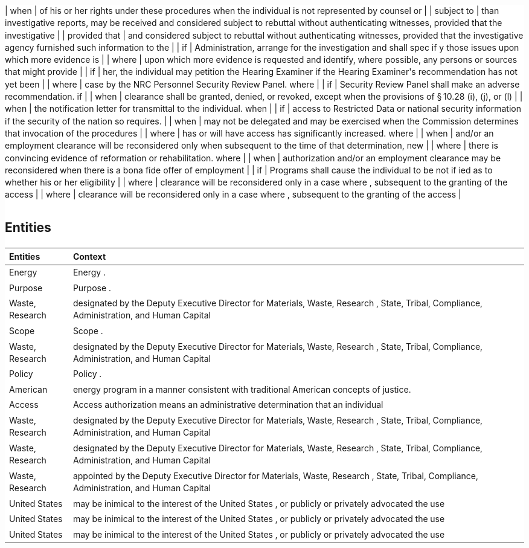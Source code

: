 | when           | of his or her rights under these procedures when the individual is not represented by counsel or                                                 |
| subject to     | than investigative reports, may be received and considered subject to rebuttal without authenticating witnesses, provided that the investigative |
| provided that  | and considered subject to rebuttal without authenticating witnesses, provided that the investigative agency furnished such information to the    |
| if             | Administration, arrange for the investigation and shall spec if y those issues upon which more evidence is                                       |
| where          | upon which more evidence is requested and identify, where possible, any persons or sources that might provide                                    |
| if             | her, the individual may petition the Hearing Examiner if the Hearing Examiner's recommendation has not yet been                                  |
| where          | case by the NRC Personnel Security Review Panel. where                                                                                           |
| if             | Security Review Panel shall make an adverse recommendation. if                                                                                   |
| when           | clearance shall be granted, denied, or revoked, except when the provisions of &#167;&#8201;10.28 (i), (j), or (l)                                |
| when           | the notification letter for transmittal to the individual. when                                                                                  |
| if             | access to Restricted Data or national security information if  the security of the nation so requires.                                           |
| when           | may not be delegated and may be exercised when the Commission determines that invocation of the procedures                                       |
| where          | has or will have access has significantly increased. where                                                                                       |
| when           | and/or an employment clearance will be reconsidered only when subsequent to the time of that determination, new                                  |
| where          | there is convincing evidence of reformation or rehabilitation. where                                                                             |
| when           | authorization and/or an employment clearance may be reconsidered when there is a bona fide offer of employment                                   |
| if             | Programs shall cause the individual to be not if ied as to whether his or her eligibility                                                        |
| where          | clearance will be reconsidered only in a case where , subsequent to the granting of the access                                                   |
| where          | clearance will be reconsidered only in a case where , subsequent to the granting of the access                                                   |


## Entities

| Entities        | Context                                                                                                                                              |
|:----------------|:-----------------------------------------------------------------------------------------------------------------------------------------------------|
| Energy          | Energy .                                                                                                                                             |
| Purpose         | Purpose .                                                                                                                                            |
| Waste, Research | designated by the Deputy Executive Director for Materials, Waste, Research , State, Tribal, Compliance, Administration, and Human Capital            |
| Scope           | Scope .                                                                                                                                              |
| Waste, Research | designated by the Deputy Executive Director for Materials, Waste, Research , State, Tribal, Compliance, Administration, and Human Capital            |
| Policy          | Policy .                                                                                                                                             |
| American        | energy program in a manner consistent with traditional American  concepts of justice.                                                                |
| Access          | Access authorization means an administrative determination that an individual                                                                        |
| Waste, Research | designated by the Deputy Executive Director for Materials, Waste, Research , State, Tribal, Compliance, Administration, and Human Capital            |
| Waste, Research | designated by the Deputy Executive Director for Materials, Waste, Research , State, Tribal, Compliance, Administration, and Human Capital            |
| Waste, Research | appointed by the Deputy Executive Director for Materials, Waste, Research , State, Tribal, Compliance, Administration, and Human Capital             |
| United States   | may be inimical to the interest of the United States , or publicly or privately advocated the use                                                    |
| United States   | may be inimical to the interest of the United States , or publicly or privately advocated the use                                                    |
| United States   | may be inimical to the interest of the United States , or publicly or privately advocated the use                                                    |